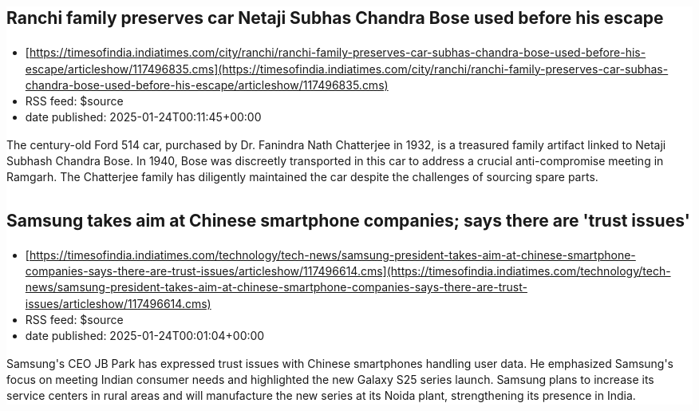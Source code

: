 ## Ranchi family preserves car Netaji Subhas Chandra Bose used before his escape
 - [https://timesofindia.indiatimes.com/city/ranchi/ranchi-family-preserves-car-subhas-chandra-bose-used-before-his-escape/articleshow/117496835.cms](https://timesofindia.indiatimes.com/city/ranchi/ranchi-family-preserves-car-subhas-chandra-bose-used-before-his-escape/articleshow/117496835.cms)
 - RSS feed: $source
 - date published: 2025-01-24T00:11:45+00:00

The century-old Ford 514 car, purchased by Dr. Fanindra Nath Chatterjee in 1932, is a treasured family artifact linked to Netaji Subhash Chandra Bose. In 1940, Bose was discreetly transported in this car to address a crucial anti-compromise meeting in Ramgarh. The Chatterjee family has diligently maintained the car despite the challenges of sourcing spare parts.

## Samsung takes aim at Chinese smartphone companies; says there are 'trust issues'
 - [https://timesofindia.indiatimes.com/technology/tech-news/samsung-president-takes-aim-at-chinese-smartphone-companies-says-there-are-trust-issues/articleshow/117496614.cms](https://timesofindia.indiatimes.com/technology/tech-news/samsung-president-takes-aim-at-chinese-smartphone-companies-says-there-are-trust-issues/articleshow/117496614.cms)
 - RSS feed: $source
 - date published: 2025-01-24T00:01:04+00:00

Samsung's CEO JB Park has expressed trust issues with Chinese smartphones handling user data. He emphasized Samsung's focus on meeting Indian consumer needs and highlighted the new Galaxy S25 series launch. Samsung plans to increase its service centers in rural areas and will manufacture the new series at its Noida plant, strengthening its presence in India.

